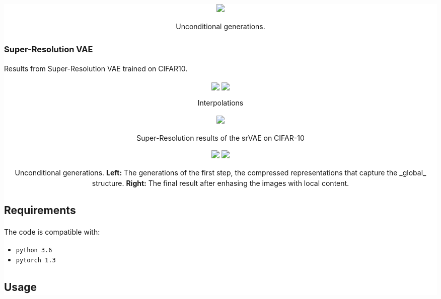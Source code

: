
<p align="center">
  <img src="readme_imgs/vae_generations.jpg" width="400" />
</p>
<p align="center">
    Unconditional generations.
</p>



### Super-Resolution VAE

Results from Super-Resolution VAE trained on CIFAR10.


<p align="center">
  <img src="readme_imgs/svae_inter1.jpg" width="500" align="center"/>
  <img src="readme_imgs/svae_inter2.jpg" width="500" align="center"/>
</p>
<p align="center">
    Interpolations
</p>


<p align="center">
  <img src="readme_imgs/srvae_super_res.jpg" width="500" />
</p>
<p align="center">
    Super-Resolution results of the srVAE on CIFAR-10
</p>


<p align="center">
  <img src="readme_imgs/srvae_generations_y.jpg" width="400" />
  <img src="readme_imgs/srvae_generations_x.jpg" width="400" />
</p>

<p align="center">
    Unconditional generations.
    <b>Left:</b> The generations of the first step, the compressed representations that capture the _global_ structure.
    <b>Right:</b> The final result after enhasing the images with local content.
</p>


## Requirements

The code is compatible with:

  * `python 3.6`
  * `pytorch 1.3`

## Usage
